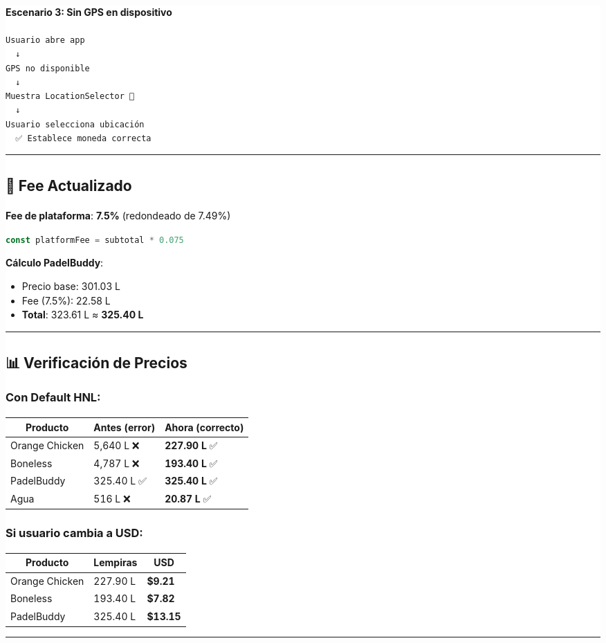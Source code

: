 #### Escenario 3: Sin GPS en dispositivo
```
Usuario abre app
  ↓
GPS no disponible
  ↓
Muestra LocationSelector 📍
  ↓
Usuario selecciona ubicación
  ✅ Establece moneda correcta
```

---

## 🔧 Fee Actualizado

**Fee de plataforma**: **7.5%** (redondeado de 7.49%)

```javascript
const platformFee = subtotal * 0.075
```

**Cálculo PadelBuddy**:
- Precio base: 301.03 L
- Fee (7.5%): 22.58 L
- **Total**: 323.61 L ≈ **325.40 L**

---

## 📊 Verificación de Precios

### Con Default HNL:

| Producto | Antes (error) | Ahora (correcto) |
|----------|--------------|------------------|
| Orange Chicken | 5,640 L ❌ | **227.90 L** ✅ |
| Boneless | 4,787 L ❌ | **193.40 L** ✅ |
| PadelBuddy | 325.40 L ✅ | **325.40 L** ✅ |
| Agua | 516 L ❌ | **20.87 L** ✅ |

### Si usuario cambia a USD:

| Producto | Lempiras | USD |
|----------|----------|-----|
| Orange Chicken | 227.90 L | **$9.21** |
| Boneless | 193.40 L | **$7.82** |
| PadelBuddy | 325.40 L | **$13.15** |

---